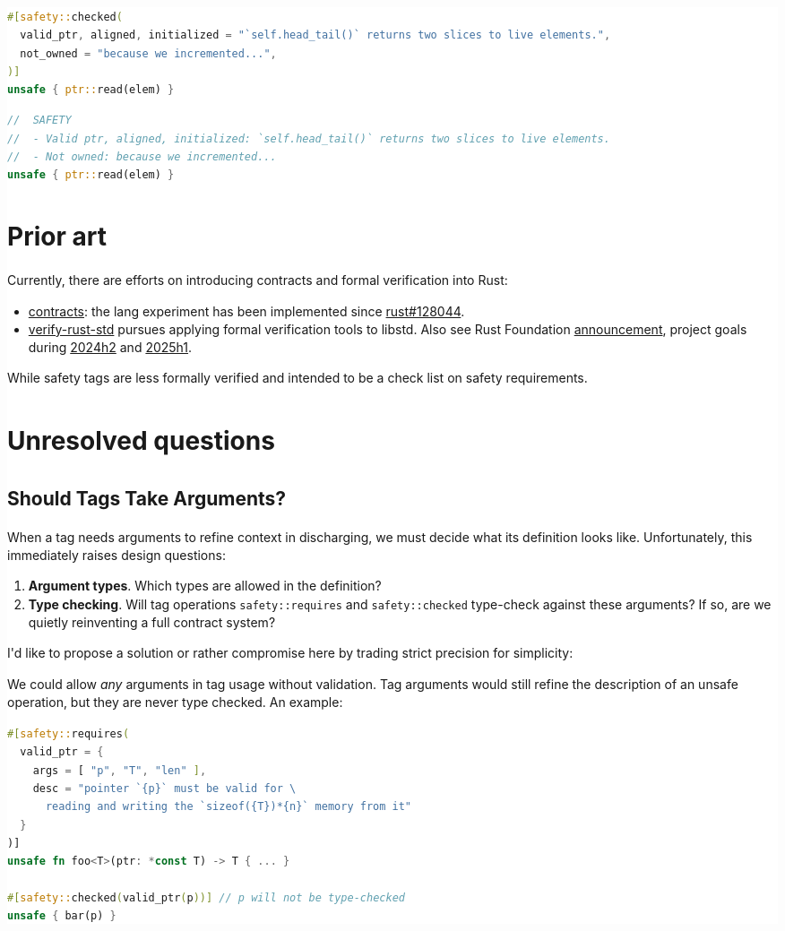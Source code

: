 ```rust
#[safety::checked(
  valid_ptr, aligned, initialized = "`self.head_tail()` returns two slices to live elements.",
  not_owned = "because we incremented...",
)]
unsafe { ptr::read(elem) }
```

```rust
//  SAFETY
//  - Valid ptr, aligned, initialized: `self.head_tail()` returns two slices to live elements.
//  - Not owned: because we incremented...
unsafe { ptr::read(elem) }
```

# Prior art
[prior-art]: #prior-art

Currently, there are efforts on introducing contracts and formal verification into Rust:
* [contracts]: the lang experiment has been implemented since [rust#128044].
* [verify-rust-std] pursues applying formal verification tools to libstd. Also see Rust Foundation
  [announcement][vrs#ann], project goals during [2024h2] and [2025h1].

While safety tags are less formally verified and intended to be a check list on safety requirements.

[contracts]: https://rust-lang.github.io/rust-project-goals/2024h2/Contracts-and-invariants.html
[rust#128044]: https://github.com/rust-lang/rust/issues/128044
[verify-rust-std]: https://github.com/model-checking/verify-rust-std
[vrs#ann]: https://foundation.rust-lang.org/news/rust-foundation-collaborates-with-aws-initiative-to-verify-rust-standard-libraries/
[2024h2]: https://rust-lang.github.io/rust-project-goals/2024h2/std-verification.html
[2025h1]: https://rust-lang.github.io/rust-project-goals/2025h1/std-contracts.html

# Unresolved questions
[unresolved-questions]: #unresolved-questions

## Should Tags Take Arguments?

When a tag needs arguments to refine context in discharging, we must decide what its definition
looks like. Unfortunately, this immediately raises design questions:

1. **Argument types**. Which types are allowed in the definition?
2. **Type checking**. Will tag operations `safety::requires` and `safety::checked` type-check
   against these arguments? If so, are we quietly reinventing a full contract system?

I'd like to propose a solution or rather compromise here by trading strict precision for simplicity:

We could allow *any* arguments in tag usage without validation. Tag arguments would still refine the
description of an unsafe operation, but they are never type checked. An example:

```rust
#[safety::requires(
  valid_ptr = {
    args = [ "p", "T", "len" ],
    desc = "pointer `{p}` must be valid for \
      reading and writing the `sizeof({T})*{n}` memory from it"
  }
)]
unsafe fn foo<T>(ptr: *const T) -> T { ... }

#[safety::checked(valid_ptr(p))] // p will not be type-checked
unsafe { bar(p) }
```


[summary]: #summary
[compiles]: https://play.rust-lang.org/?version=nightly&mode=debug&edition=2024&gist=6b7b341b8879bfdecb80ae72a8011a6d
[motivation]: #motivation
[#134496]: https://github.com/rust-lang/rust/pull/134496
[#135805]: https://github.com/rust-lang/rust/pull/135805
[#135009]: https://github.com/rust-lang/rust/pull/135009
[Alternatives from IRLO]: #IRLO
[guide-level-explanation]: #guide-level-explanation
[more unsafe operations]: #tagging-more-unsafe-ops
[entity-reference]: #entity-reference
[tool attribute]: https://doc.rust-lang.org/reference/attributes.html#tool-attributes
[`ptr::read`]: https://doc.rust-lang.org/std/ptr/fn.read.html
[semver]: https://doc.rust-lang.org/cargo/reference/semver.html
[reference-level-explanation]: #reference-level-explanation
[HIR ExprKind]: https://doc.rust-lang.org/nightly/nightly-rustc/rustc_hir/hir/enum.ExprKind.html
[drawbacks]: #drawbacks
[rationale-and-alternatives]: #rationale-and-alternatives
[safety-tool]: https://github.com/Artisan-Lab/tag-std/blob/main/safety-tool
[meeting note]: https://hackmd.io/@qnR1-HVLRx-dekU5dvtvkw/SyUuR6SZgx
[Rust Safety Standard]: https://kangrejos.com/2024/Rust%20Safety%20Standard.pdf
[unsafe field]: https://github.com/rust-lang/rfcs/pull/3458
[future-possibilities]: #future-possibilities
[vec_deque]: https://github.com/rust-lang/rust/blob/ebd8557637b33cc09b6ee8273f3154d5d3af6a15/library/alloc/src/collections/vec_deque/into_iter.rs#L104